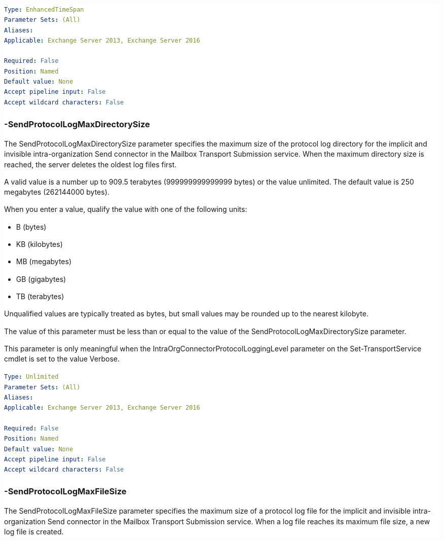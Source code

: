 ```yaml
Type: EnhancedTimeSpan
Parameter Sets: (All)
Aliases:
Applicable: Exchange Server 2013, Exchange Server 2016

Required: False
Position: Named
Default value: None
Accept pipeline input: False
Accept wildcard characters: False
```

### -SendProtocolLogMaxDirectorySize
The SendProtocolLogMaxDirectorySize parameter specifies the maximum size of the protocol log directory for the implicit and invisible intra-organization Send connector in the Mailbox Transport Submission service. When the maximum directory size is reached, the server deletes the oldest log files first.

A valid value is a number up to 909.5 terabytes (999999999999999 bytes) or the value unlimited. The default value is 250 megabytes (262144000 bytes).

When you enter a value, qualify the value with one of the following units:

- B (bytes)

- KB (kilobytes)

- MB (megabytes)

- GB (gigabytes)

- TB (terabytes)

Unqualified values are typically treated as bytes, but small values may be rounded up to the nearest kilobyte.

The value of this parameter must be less than or equal to the value of the SendProtocolLogMaxDirectorySize parameter.

This parameter is only meaningful when the IntraOrgConnectorProtocolLoggingLevel parameter on the Set-TransportService cmdlet is set to the value Verbose.

```yaml
Type: Unlimited
Parameter Sets: (All)
Aliases:
Applicable: Exchange Server 2013, Exchange Server 2016

Required: False
Position: Named
Default value: None
Accept pipeline input: False
Accept wildcard characters: False
```

### -SendProtocolLogMaxFileSize
The SendProtocolLogMaxFileSize parameter specifies the maximum size of a protocol log file for the implicit and invisible intra-organization Send connector in the Mailbox Transport Submission service. When a log file reaches its maximum file size, a new log file is created.
